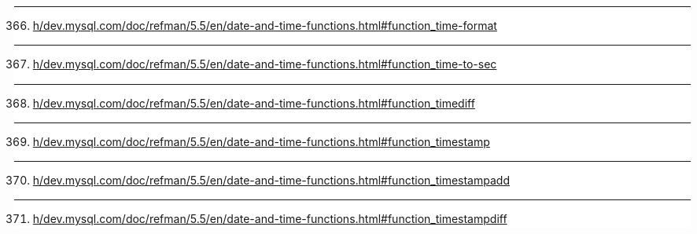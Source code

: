        

 ---       

        

        

366. <div class="btn"><a class="btn" href="http://dev.mysql.com/doc/refman/5.5/en/date-and-time-functions.html#function_time-format">h/dev.mysql.com/doc/refman/5.5/en/date-and-time-functions.html#function_time-format</a></div>

        

 ---       

        

        

367. <div class="btn"><a class="btn" href="http://dev.mysql.com/doc/refman/5.5/en/date-and-time-functions.html#function_time-to-sec">h/dev.mysql.com/doc/refman/5.5/en/date-and-time-functions.html#function_time-to-sec</a></div>

        

 ---       

        

        

368. <div class="btn"><a class="btn" href="http://dev.mysql.com/doc/refman/5.5/en/date-and-time-functions.html#function_timediff">h/dev.mysql.com/doc/refman/5.5/en/date-and-time-functions.html#function_timediff</a></div>

        

 ---       

        

        

369. <div class="btn"><a class="btn" href="http://dev.mysql.com/doc/refman/5.5/en/date-and-time-functions.html#function_timestamp">h/dev.mysql.com/doc/refman/5.5/en/date-and-time-functions.html#function_timestamp</a></div>

        

 ---       

        

        

370. <div class="btn"><a class="btn" href="http://dev.mysql.com/doc/refman/5.5/en/date-and-time-functions.html#function_timestampadd">h/dev.mysql.com/doc/refman/5.5/en/date-and-time-functions.html#function_timestampadd</a></div>

        

 ---       

        

        

371. <div class="btn"><a class="btn" href="http://dev.mysql.com/doc/refman/5.5/en/date-and-time-functions.html#function_timestampdiff">h/dev.mysql.com/doc/refman/5.5/en/date-and-time-functions.html#function_timestampdiff</a></div>
